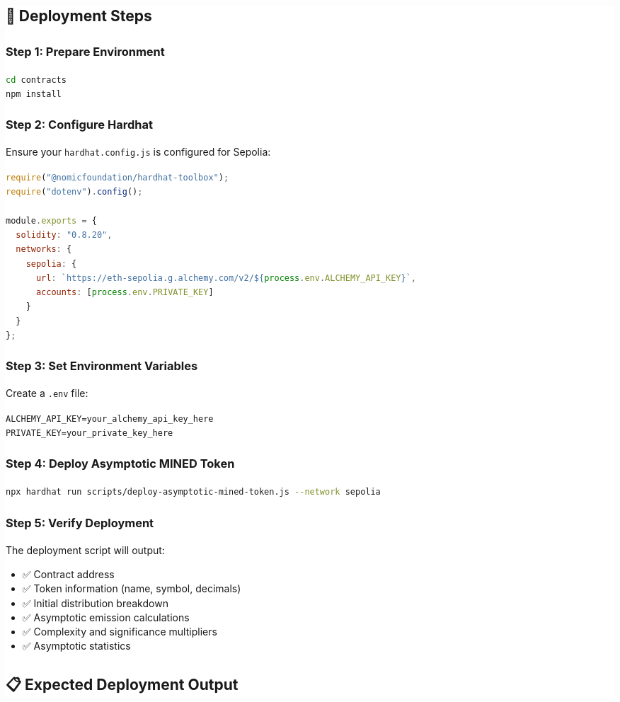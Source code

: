## 🚀 **Deployment Steps**

### **Step 1: Prepare Environment**

```bash
cd contracts
npm install
```

### **Step 2: Configure Hardhat**

Ensure your `hardhat.config.js` is configured for Sepolia:

```javascript
require("@nomicfoundation/hardhat-toolbox");
require("dotenv").config();

module.exports = {
  solidity: "0.8.20",
  networks: {
    sepolia: {
      url: `https://eth-sepolia.g.alchemy.com/v2/${process.env.ALCHEMY_API_KEY}`,
      accounts: [process.env.PRIVATE_KEY]
    }
  }
};
```

### **Step 3: Set Environment Variables**

Create a `.env` file:

```env
ALCHEMY_API_KEY=your_alchemy_api_key_here
PRIVATE_KEY=your_private_key_here
```

### **Step 4: Deploy Asymptotic MINED Token**

```bash
npx hardhat run scripts/deploy-asymptotic-mined-token.js --network sepolia
```

### **Step 5: Verify Deployment**

The deployment script will output:
- ✅ Contract address
- ✅ Token information (name, symbol, decimals)
- ✅ Initial distribution breakdown
- ✅ Asymptotic emission calculations
- ✅ Complexity and significance multipliers
- ✅ Asymptotic statistics

## 📋 **Expected Deployment Output**
